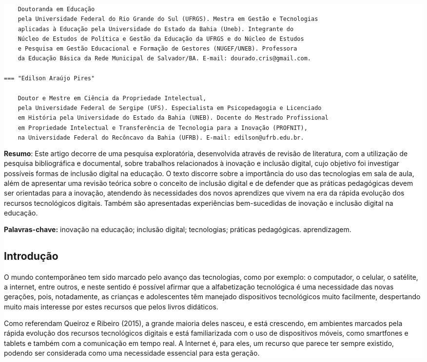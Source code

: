         Doutoranda em Educação
        pela Universidade Federal do Rio Grande do Sul (UFRGS). Mestra em Gestão e Tecnologias
        aplicadas à Educação pela Universidade do Estado da Bahia (Uneb). Integrante do
        Núcleo de Estudos de Política e Gestão da Educação da UFRGS e do Núcleo de Estudos
        e Pesquisa em Gestão Educacional e Formação de Gestores (NUGEF/UNEB). Professora
        da Educação Básica da Rede Municipal de Salvador/BA. E-mail: dourado.cris@gmail.com.

    === "Edilson Araújo Pires"

        Doutor e Mestre em Ciência da Propriedade Intelectual,
        pela Universidade Federal de Sergipe (UFS). Especialista em Psicopedagogia e Licenciado
        em História pela Universidade do Estado da Bahia (UNEB). Docente do Mestrado Profissional
        em Propriedade Intelectual e Transferência de Tecnologia para a Inovação (PROFNIT),
        na Universidade Federal do Recôncavo da Bahia (UFRB). E-mail: edilson@ufrb.edu.br.


**Resumo**: Este artigo decorre de uma pesquisa exploratória,
desenvolvida através de revisão de literatura, com a utilização de
pesquisa bibliográfica e documental, sobre trabalhos relacionados à
inovação e inclusão digital, cujo objetivo foi investigar possíveis
formas de inclusão digital na educação. O texto discorre sobre a
importância do uso das tecnologias em sala de aula, além de apresentar
uma revisão teórica sobre o conceito de inclusão digital e de defender
que as práticas pedagógicas devem ser orientadas para a inovação,
atendendo às necessidades dos novos aprendizes que vivem na era da
rápida evolução dos recursos tecnológicos digitais. Também são
apresentadas experiências bem-sucedidas de inovação e inclusão digital
na educação.

<p style="text-align: justify;">

</p>

<p style="text-align: justify;">

</p>

**Palavras-chave:** inovação na educação; inclusão digital; tecnologias;
práticas pedagógicas. aprendizagem.

## Introdução

O mundo contemporâneo tem sido marcado pelo avanço das tecnologias, como
por exemplo: o computador, o celular, o satélite, a internet, entre
outros, e neste sentido é possível afirmar que a alfabetização
tecnológica é uma necessidade das novas gerações, pois, notadamente, as
crianças e adolescentes têm manejado dispositivos tecnológicos muito
facilmente, despertando muito mais interesse por estes recursos que
pelos livros didáticos.

Como referendam Queiroz e Ribeiro (2015), a grande maioria deles nasceu,
e está crescendo, em ambientes marcados pela rápida evolução dos
recursos tecnológicos digitais e está familiarizada com o uso de
dispositivos móveis, como smartfones e tablets e também com a
comunicação em tempo real. A Internet é, para eles, um recurso que
parece ter sempre existido, podendo ser considerada como uma necessidade
essencial para esta geração.
